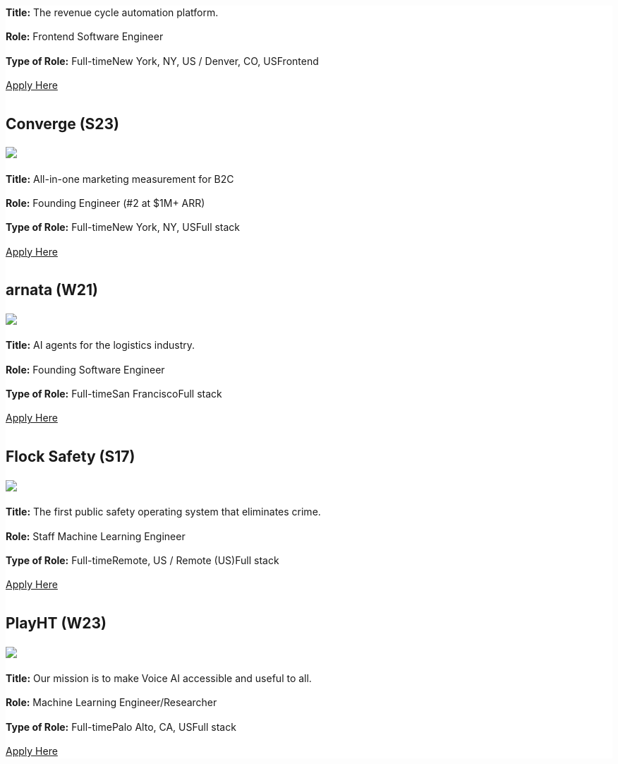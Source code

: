**Title:** The revenue cycle automation platform.

**Role:** Frontend Software Engineer

**Type of Role:** Full-timeNew York, NY, US / Denver, CO, USFrontend

[Apply Here](https://www.ycombinator.com/companies/candid-health/jobs/Q5G26yJ-frontend-software-engineer)

## Converge (S23)
![](https://bookface-images.s3.amazonaws.com/small_logos/6ddaa5bebf2aae550b90599e16a46dc1f877c755.png "")

**Title:** All-in-one marketing measurement for B2C

**Role:** Founding Engineer (#2 at $1M+ ARR)

**Type of Role:** Full-timeNew York, NY, USFull stack

[Apply Here](https://www.ycombinator.com/companies/converge/jobs/GQWZ40Z-founding-engineer-2-at-1m-arr)

## arnata (W21)
![](https://bookface-images.s3.amazonaws.com/small_logos/48ce3bed951164a13bbe13af572bd54c82ca1e8e.png "")

**Title:** AI agents for the logistics industry.

**Role:** Founding Software Engineer

**Type of Role:** Full-timeSan FranciscoFull stack

[Apply Here](https://www.ycombinator.com/companies/arnata/jobs/0ICIGd7-founding-software-engineer)

## Flock Safety (S17)
![](https://bookface-images.s3.amazonaws.com/small_logos/ee69b5c905088288ff0fc007921dde14514a40a1.png "")

**Title:** The first public safety operating system that eliminates crime.

**Role:** Staff Machine Learning Engineer

**Type of Role:** Full-timeRemote, US / Remote (US)Full stack

[Apply Here](https://www.ycombinator.com/companies/flock-safety/jobs/n8u7g2w-staff-machine-learning-engineer)

## PlayHT (W23)
![](https://bookface-images.s3.amazonaws.com/small_logos/b51a234c04b9c04472dc8991c3d411ee0f347db7.png "")

**Title:** Our mission is to make Voice AI accessible and useful to all.

**Role:** Machine Learning Engineer/Researcher

**Type of Role:** Full-timePalo Alto, CA, USFull stack

[Apply Here](https://www.ycombinator.com/companies/playht/jobs/UD4hh8X-machine-learning-engineer-researcher)
